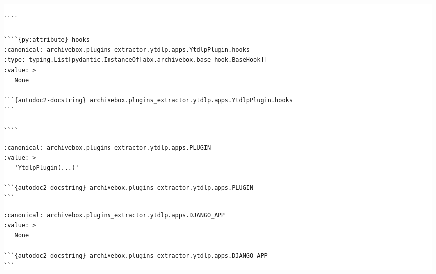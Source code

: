 `````{py:class} YtdlpPlugin(/, **data: typing.Any)

````

````{py:attribute} hooks
:canonical: archivebox.plugins_extractor.ytdlp.apps.YtdlpPlugin.hooks
:type: typing.List[pydantic.InstanceOf[abx.archivebox.base_hook.BaseHook]]
:value: >
   None

```{autodoc2-docstring} archivebox.plugins_extractor.ytdlp.apps.YtdlpPlugin.hooks
```

````

`````

````{py:data} PLUGIN
:canonical: archivebox.plugins_extractor.ytdlp.apps.PLUGIN
:value: >
   'YtdlpPlugin(...)'

```{autodoc2-docstring} archivebox.plugins_extractor.ytdlp.apps.PLUGIN
```

````

````{py:data} DJANGO_APP
:canonical: archivebox.plugins_extractor.ytdlp.apps.DJANGO_APP
:value: >
   None

```{autodoc2-docstring} archivebox.plugins_extractor.ytdlp.apps.DJANGO_APP
```

````
